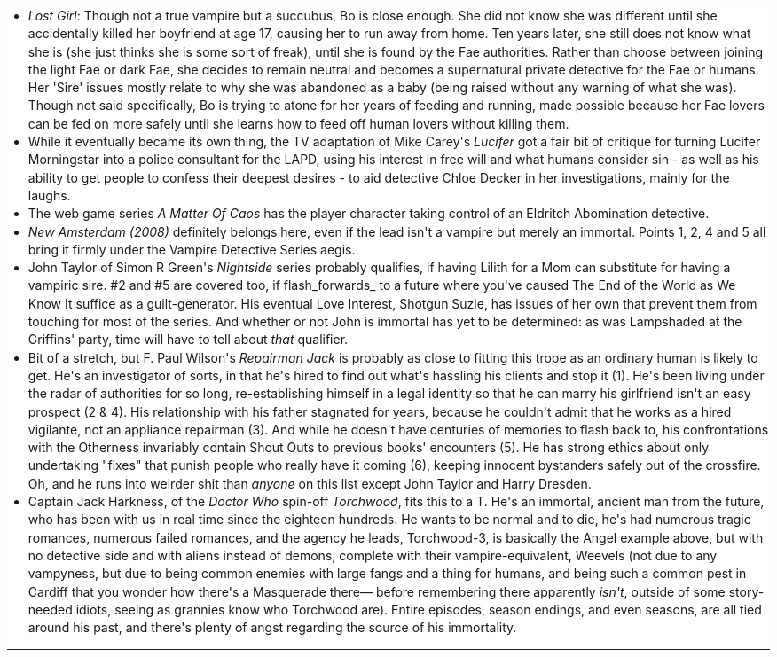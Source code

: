 -   _Lost Girl_: Though not a true vampire but a succubus, Bo is close enough. She did not know she was different until she accidentally killed her boyfriend at age 17, causing her to run away from home. Ten years later, she still does not know what she is (she just thinks she is some sort of freak), until she is found by the Fae authorities. Rather than choose between joining the light Fae or dark Fae, she decides to remain neutral and becomes a supernatural private detective for the Fae or humans. Her 'Sire' issues mostly relate to why she was abandoned as a baby (being raised without any warning of what she was). Though not said specifically, Bo is trying to atone for her years of feeding and running, made possible because her Fae lovers can be fed on more safely until she learns how to feed off human lovers without killing them.
-   While it eventually became its own thing, the TV adaptation of Mike Carey's _Lucifer_ got a fair bit of critique for turning Lucifer Morningstar into a police consultant for the LAPD, using his interest in free will and what humans consider sin - as well as his ability to get people to confess their deepest desires - to aid detective Chloe Decker in her investigations, mainly for the laughs.
-   The web game series _A Matter Of Caos_ has the player character taking control of an Eldritch Abomination detective.
-   _New Amsterdam (2008)_ definitely belongs here, even if the lead isn't a vampire but merely an immortal. Points 1, 2, 4 and 5 all bring it firmly under the Vampire Detective Series aegis.
-   John Taylor of Simon R Green's _Nightside_ series probably qualifies, if having Lilith for a Mom can substitute for having a vampiric sire. #2 and #5 are covered too, if flash_forwards_ to a future where you've caused The End of the World as We Know It suffice as a guilt-generator. His eventual Love Interest, Shotgun Suzie, has issues of her own that prevent them from touching for most of the series. And whether or not John is immortal has yet to be determined: as was Lampshaded at the Griffins' party, time will have to tell about _that_ qualifier.
-   Bit of a stretch, but F. Paul Wilson's _Repairman Jack_ is probably as close to fitting this trope as an ordinary human is likely to get. He's an investigator of sorts, in that he's hired to find out what's hassling his clients and stop it (1). He's been living under the radar of authorities for so long, re-establishing himself in a legal identity so that he can marry his girlfriend isn't an easy prospect (2 & 4). His relationship with his father stagnated for years, because he couldn't admit that he works as a hired vigilante, not an appliance repairman (3). And while he doesn't have centuries of memories to flash back to, his confrontations with the Otherness invariably contain Shout Outs to previous books' encounters (5). He has strong ethics about only undertaking "fixes" that punish people who really have it coming (6), keeping innocent bystanders safely out of the crossfire. Oh, and he runs into weirder shit than _anyone_ on this list except John Taylor and Harry Dresden.
-   Captain Jack Harkness, of the _Doctor Who_ spin-off _Torchwood_, fits this to a T. He's an immortal, ancient man from the future, who has been with us in real time since the eighteen hundreds. He wants to be normal and to die, he's had numerous tragic romances, numerous failed romances, and the agency he leads, Torchwood-3, is basically the Angel example above, but with no detective side and with aliens instead of demons, complete with their vampire-equivalent, Weevels (not due to any vampyness, but due to being common enemies with large fangs and a thing for humans, and being such a common pest in Cardiff that you wonder how there's a Masquerade there— before remembering there apparently _isn't_, outside of some story-needed idiots, seeing as grannies know who Torchwood are). Entire episodes, season endings, and even seasons, are all tied around his past, and there's plenty of angst regarding the source of his immortality.

___